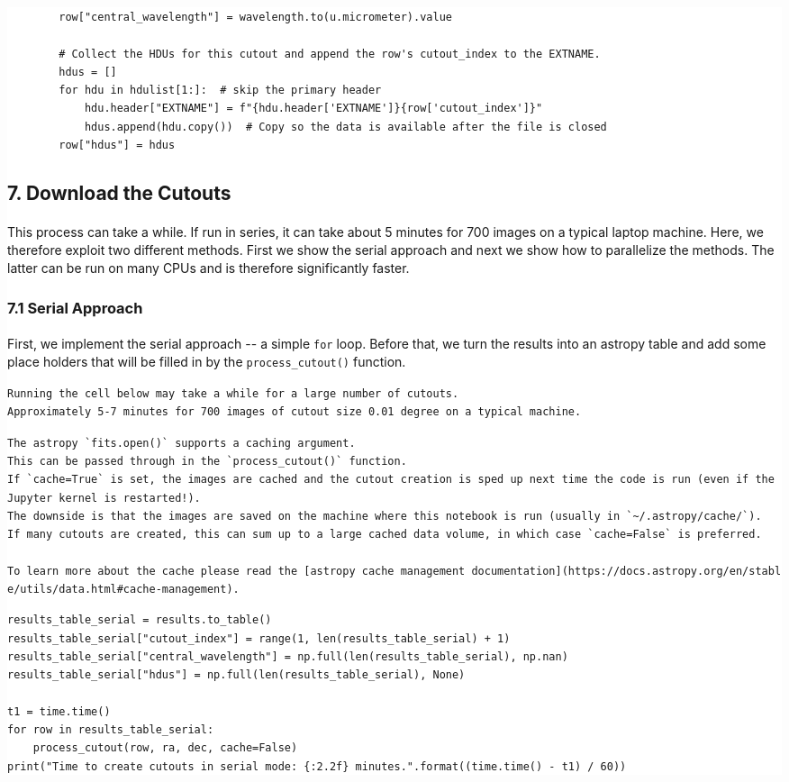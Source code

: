 ```{code-cell} ipython3
        row["central_wavelength"] = wavelength.to(u.micrometer).value

        # Collect the HDUs for this cutout and append the row's cutout_index to the EXTNAME.
        hdus = []
        for hdu in hdulist[1:]:  # skip the primary header
            hdu.header["EXTNAME"] = f"{hdu.header['EXTNAME']}{row['cutout_index']}"
            hdus.append(hdu.copy())  # Copy so the data is available after the file is closed
        row["hdus"] = hdus
```

## 7. Download the Cutouts

This process can take a while.
If run in series, it can take about 5 minutes for 700 images on a typical laptop machine.
Here, we therefore exploit two different methods.
First we show the serial approach and next we show how to parallelize the methods.
The latter can be run on many CPUs and is therefore significantly faster.

### 7.1 Serial Approach

First, we implement the serial approach -- a simple `for` loop.
Before that, we turn the results into an astropy table and add some place holders that will be filled in by the `process_cutout()` function.

```{warning}
Running the cell below may take a while for a large number of cutouts.
Approximately 5-7 minutes for 700 images of cutout size 0.01 degree on a typical machine.
```

```{tip}
The astropy `fits.open()` supports a caching argument.
This can be passed through in the `process_cutout()` function.
If `cache=True` is set, the images are cached and the cutout creation is sped up next time the code is run (even if the Jupyter kernel is restarted!).
The downside is that the images are saved on the machine where this notebook is run (usually in `~/.astropy/cache/`).
If many cutouts are created, this can sum up to a large cached data volume, in which case `cache=False` is preferred.

To learn more about the cache please read the [astropy cache management documentation](https://docs.astropy.org/en/stable/utils/data.html#cache-management).
```

```{code-cell} ipython3
results_table_serial = results.to_table()
results_table_serial["cutout_index"] = range(1, len(results_table_serial) + 1)
results_table_serial["central_wavelength"] = np.full(len(results_table_serial), np.nan)
results_table_serial["hdus"] = np.full(len(results_table_serial), None)

t1 = time.time()
for row in results_table_serial:
    process_cutout(row, ra, dec, cache=False)
print("Time to create cutouts in serial mode: {:2.2f} minutes.".format((time.time() - t1) / 60))
```
